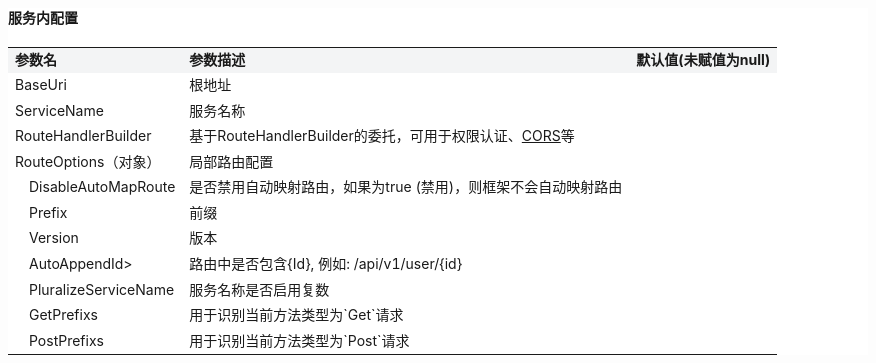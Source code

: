 #### 服务内配置

<table style='border-collapse: collapse;table-layout:fixed;width=100%'>
 <col span=6>
 <tr style="background-color:#f3f4f5; font-weight: bold">
  <td colspan=3>参数名</td>
  <td colspan=2>参数描述</td>
  <td>默认值(未赋值为null)</td>
 </tr>
 <tr>
  <td colspan=3><a id = "CustomBaseUri">BaseUri</a></td>
  <td colspan=2>根地址</td>
  <td></td>
 </tr>
 <tr>
  <td colspan=3>ServiceName</td>
  <td colspan=2>服务名称</td>
  <td></td>
 </tr>
 <tr>
  <td colspan=3>RouteHandlerBuilder</td>
  <td colspan=2>基于RouteHandlerBuilder的委托，可用于权限认证、<a href="https://developer.mozilla.org/zh-CN/docs/Web/HTTP/CORS">CORS</a>等</td>
  <td></td>
 </tr>
 <tr>
  <td colspan=3>RouteOptions（对象）</td>
  <td colspan=2>局部路由配置</td>
  <td> </td>
 </tr>
 <tr>
  <td rowspan=12></td>
  <td colspan=2>DisableAutoMapRoute</td>
  <td colspan=2>是否禁用自动映射路由，如果为true (禁用)，则框架不会自动映射路由</td>
  <td></td>
 </tr>
 <tr>
  <td colspan=2>Prefix</td>
  <td colspan=2>前缀</td>
  <td></td>
 </tr>
 <tr>
  <td colspan=2>Version</td>
  <td colspan=2>版本</td>
  <td></td>
 </tr>
 <tr>
  <td colspan=2><a id ="AutoAppendId">AutoAppendId></a></td>
  <td colspan=2>路由中是否包含{Id}, 例如: /api/v1/user/{id}</td>
  <td></td>
 </tr>
 <tr>
  <td colspan=2><a id = "PluralizeServiceName">PluralizeServiceName</a></td>
  <td colspan=2>服务名称是否启用复数</td>
  <td></td>
 </tr>
 <tr>
  <td colspan=2><a id = "GetPrefixs">GetPrefixs</a></td>
  <td colspan=2>用于识别当前方法类型为`Get`请求</td>
  <td></td>
 </tr>
 <tr>
  <td colspan=2>PostPrefixs</td>
  <td colspan=2>用于识别当前方法类型为`Post`请求</td>